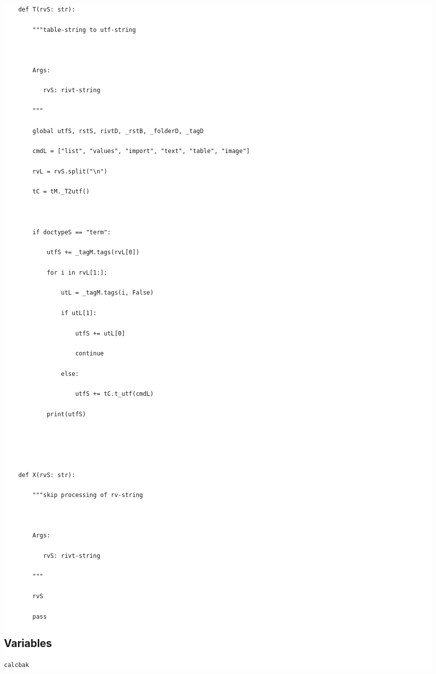 
        

        def T(rvS: str):

            """table-string to utf-string

        

            Args:

               rvS: rivt-string

            """

            global utfS, rstS, rivtD, _rstB, _folderD, _tagD

            cmdL = ["list", "values", "import", "text", "table", "image"]

            rvL = rvS.split("\n")

            tC = tM._T2utf()

        

            if doctypeS == "term":

                utfS += _tagM.tags(rvL[0])

                for i in rvL[1:]:

                    utL = _tagM.tags(i, False)

                    if utL[1]:

                        utfS += utL[0]

                        continue

                    else:

                        utfS += tC.t_utf(cmdL)

                print(utfS)

        

        

        def X(rvS: str):

            """skip processing of rv-string

        

            Args:

               rvS: rivt-string

            """

            rvS

            pass

## Variables

```python3
calcbak
```
